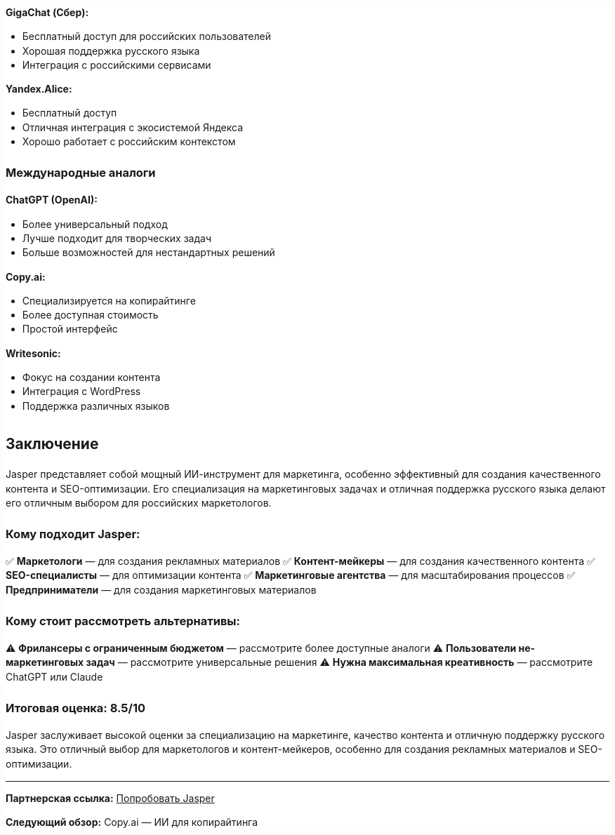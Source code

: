 **GigaChat (Сбер):**
- Бесплатный доступ для российских пользователей
- Хорошая поддержка русского языка
- Интеграция с российскими сервисами

**Yandex.Alice:**
- Бесплатный доступ
- Отличная интеграция с экосистемой Яндекса
- Хорошо работает с российским контекстом

### Международные аналоги

**ChatGPT (OpenAI):**
- Более универсальный подход
- Лучше подходит для творческих задач
- Больше возможностей для нестандартных решений

**Copy.ai:**
- Специализируется на копирайтинге
- Более доступная стоимость
- Простой интерфейс

**Writesonic:**
- Фокус на создании контента
- Интеграция с WordPress
- Поддержка различных языков

## Заключение

Jasper представляет собой мощный ИИ-инструмент для маркетинга, особенно эффективный для создания качественного контента и SEO-оптимизации. Его специализация на маркетинговых задачах и отличная поддержка русского языка делают его отличным выбором для российских маркетологов.

### Кому подходит Jasper:

✅ **Маркетологи** — для создания рекламных материалов
✅ **Контент-мейкеры** — для создания качественного контента
✅ **SEO-специалисты** — для оптимизации контента
✅ **Маркетинговые агентства** — для масштабирования процессов
✅ **Предприниматели** — для создания маркетинговых материалов

### Кому стоит рассмотреть альтернативы:

⚠️ **Фрилансеры с ограниченным бюджетом** — рассмотрите более доступные аналоги
⚠️ **Пользователи не-маркетинговых задач** — рассмотрите универсальные решения
⚠️ **Нужна максимальная креативность** — рассмотрите ChatGPT или Claude

### Итоговая оценка: 8.5/10

Jasper заслуживает высокой оценки за специализацию на маркетинге, качество контента и отличную поддержку русского языка. Это отличный выбор для маркетологов и контент-мейкеров, особенно для создания рекламных материалов и SEO-оптимизации.

---

**Партнерская ссылка:** [Попробовать Jasper](https://jasper.ai)

**Следующий обзор:** Copy.ai — ИИ для копирайтинга
